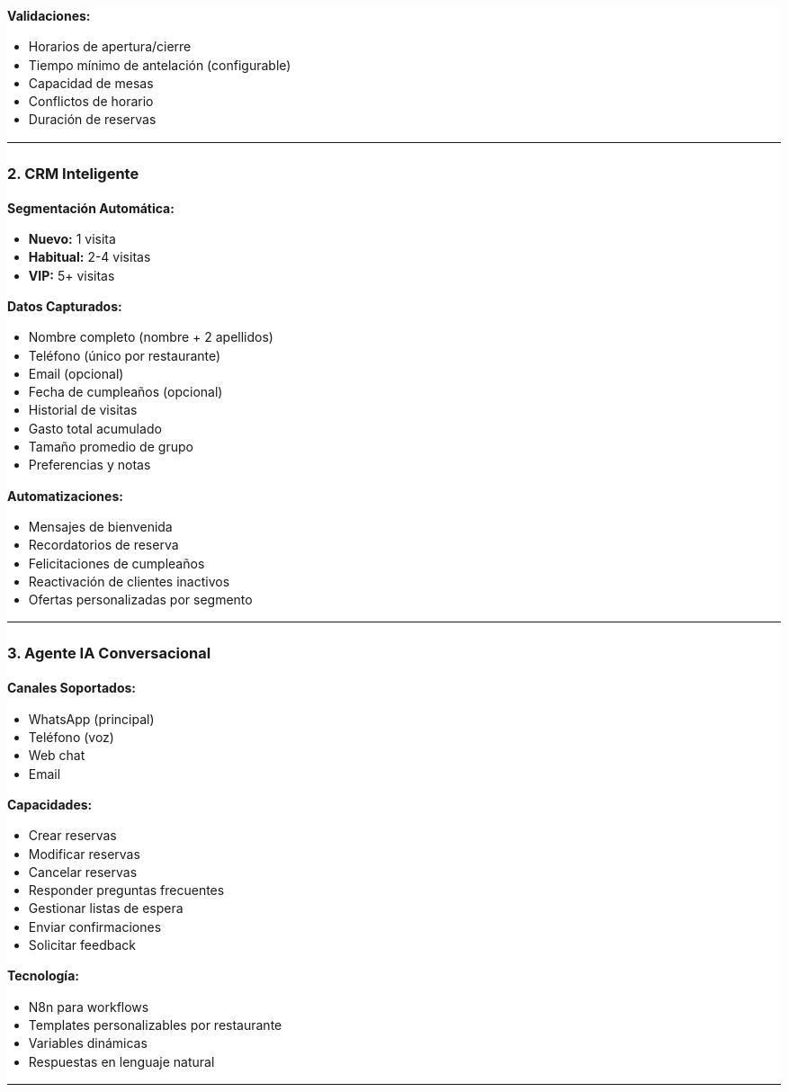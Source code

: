 **Validaciones:**
- Horarios de apertura/cierre
- Tiempo mínimo de antelación (configurable)
- Capacidad de mesas
- Conflictos de horario
- Duración de reservas

---

### **2. CRM Inteligente**

**Segmentación Automática:**
- **Nuevo:** 1 visita
- **Habitual:** 2-4 visitas
- **VIP:** 5+ visitas

**Datos Capturados:**
- Nombre completo (nombre + 2 apellidos)
- Teléfono (único por restaurante)
- Email (opcional)
- Fecha de cumpleaños (opcional)
- Historial de visitas
- Gasto total acumulado
- Tamaño promedio de grupo
- Preferencias y notas

**Automatizaciones:**
- Mensajes de bienvenida
- Recordatorios de reserva
- Felicitaciones de cumpleaños
- Reactivación de clientes inactivos
- Ofertas personalizadas por segmento

---

### **3. Agente IA Conversacional**

**Canales Soportados:**
- WhatsApp (principal)
- Teléfono (voz)
- Web chat
- Email

**Capacidades:**
- Crear reservas
- Modificar reservas
- Cancelar reservas
- Responder preguntas frecuentes
- Gestionar listas de espera
- Enviar confirmaciones
- Solicitar feedback

**Tecnología:**
- N8n para workflows
- Templates personalizables por restaurante
- Variables dinámicas
- Respuestas en lenguaje natural

---